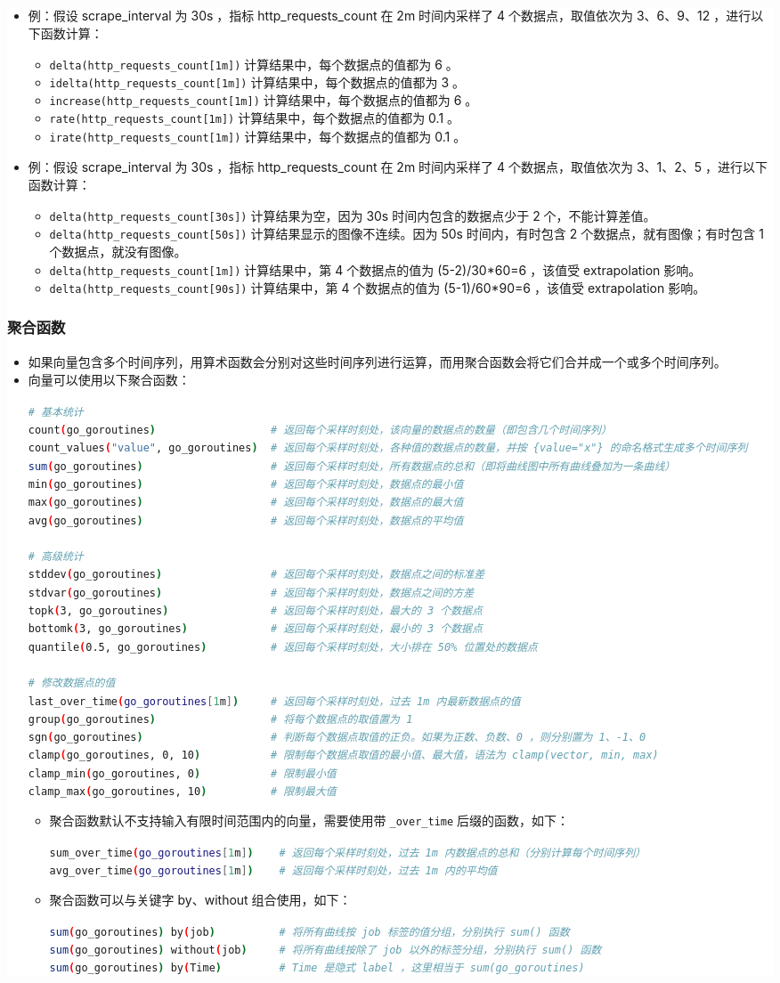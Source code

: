 - 例：假设 scrape_interval 为 30s ，指标 http_requests_count 在 2m 时间内采样了 4 个数据点，取值依次为 3、6、9、12 ，进行以下函数计算：
  - `delta(http_requests_count[1m])` 计算结果中，每个数据点的值都为 6 。
  - `idelta(http_requests_count[1m])` 计算结果中，每个数据点的值都为 3 。
  - `increase(http_requests_count[1m])` 计算结果中，每个数据点的值都为 6 。
  - `rate(http_requests_count[1m])` 计算结果中，每个数据点的值都为 0.1 。
  - `irate(http_requests_count[1m])` 计算结果中，每个数据点的值都为 0.1 。

- 例：假设 scrape_interval 为 30s ，指标 http_requests_count 在 2m 时间内采样了 4 个数据点，取值依次为 3、1、2、5 ，进行以下函数计算：
  - `delta(http_requests_count[30s])` 计算结果为空，因为 30s 时间内包含的数据点少于 2 个，不能计算差值。
  - `delta(http_requests_count[50s])` 计算结果显示的图像不连续。因为 50s 时间内，有时包含 2 个数据点，就有图像；有时包含 1 个数据点，就没有图像。
  - `delta(http_requests_count[1m])` 计算结果中，第 4 个数据点的值为 (5-2)/30*60=6 ，该值受 extrapolation 影响。
  - `delta(http_requests_count[90s])` 计算结果中，第 4 个数据点的值为 (5-1)/60*90=6 ，该值受 extrapolation 影响。

### 聚合函数

- 如果向量包含多个时间序列，用算术函数会分别对这些时间序列进行运算，而用聚合函数会将它们合并成一个或多个时间序列。
- 向量可以使用以下聚合函数：
  ```sh
  # 基本统计
  count(go_goroutines)                  # 返回每个采样时刻处，该向量的数据点的数量（即包含几个时间序列）
  count_values("value", go_goroutines)  # 返回每个采样时刻处，各种值的数据点的数量，并按 {value="x"} 的命名格式生成多个时间序列
  sum(go_goroutines)                    # 返回每个采样时刻处，所有数据点的总和（即将曲线图中所有曲线叠加为一条曲线）
  min(go_goroutines)                    # 返回每个采样时刻处，数据点的最小值
  max(go_goroutines)                    # 返回每个采样时刻处，数据点的最大值
  avg(go_goroutines)                    # 返回每个采样时刻处，数据点的平均值

  # 高级统计
  stddev(go_goroutines)                 # 返回每个采样时刻处，数据点之间的标准差
  stdvar(go_goroutines)                 # 返回每个采样时刻处，数据点之间的方差
  topk(3, go_goroutines)                # 返回每个采样时刻处，最大的 3 个数据点
  bottomk(3, go_goroutines)             # 返回每个采样时刻处，最小的 3 个数据点
  quantile(0.5, go_goroutines)          # 返回每个采样时刻处，大小排在 50% 位置处的数据点

  # 修改数据点的值
  last_over_time(go_goroutines[1m])     # 返回每个采样时刻处，过去 1m 内最新数据点的值
  group(go_goroutines)                  # 将每个数据点的取值置为 1
  sgn(go_goroutines)                    # 判断每个数据点取值的正负。如果为正数、负数、0 ，则分别置为 1、-1、0
  clamp(go_goroutines, 0, 10)           # 限制每个数据点取值的最小值、最大值，语法为 clamp(vector, min, max)
  clamp_min(go_goroutines, 0)           # 限制最小值
  clamp_max(go_goroutines, 10)          # 限制最大值
  ```
  - 聚合函数默认不支持输入有限时间范围内的向量，需要使用带 `_over_time` 后缀的函数，如下：
    ```sh
    sum_over_time(go_goroutines[1m])    # 返回每个采样时刻处，过去 1m 内数据点的总和（分别计算每个时间序列）
    avg_over_time(go_goroutines[1m])    # 返回每个采样时刻处，过去 1m 内的平均值
    ```
  - 聚合函数可以与关键字 by、without 组合使用，如下：
    ```sh
    sum(go_goroutines) by(job)          # 将所有曲线按 job 标签的值分组，分别执行 sum() 函数
    sum(go_goroutines) without(job)     # 将所有曲线按除了 job 以外的标签分组，分别执行 sum() 函数
    sum(go_goroutines) by(Time)         # Time 是隐式 label ，这里相当于 sum(go_goroutines)
    ```
